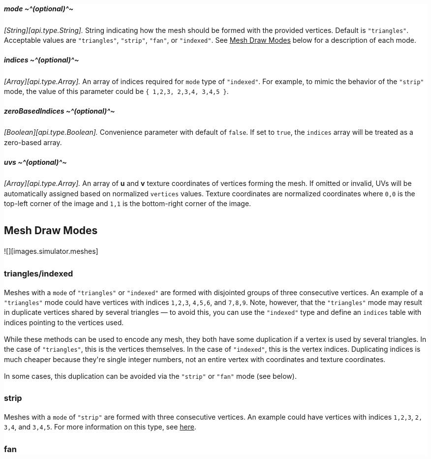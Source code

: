 ##### mode ~^(optional)^~
_[String][api.type.String]._ String indicating how the mesh should be formed with the provided vertices. Default is `"triangles"`. Acceptable values are `"triangles"`, `"strip"`, `"fan"`, or `"indexed"`. See [Mesh Draw Modes](#modes) below for a description of each mode.

##### indices ~^(optional)^~
_[Array][api.type.Array]._ An array of indices required for `mode` type of `"indexed"`. For example, to mimic the behavior of the `"strip"` mode, the value of this parameter could be <nobr>`{ 1,2,3, 2,3,4, 3,4,5 }`</nobr>.

##### zeroBasedIndices ~^(optional)^~
_[Boolean][api.type.Boolean]._ Convenience parameter with default of `false`. If set to `true`, the `indices` array will be treated as a <nobr>zero-based</nobr> array.

##### uvs ~^(optional)^~
_[Array][api.type.Array]._ An array of __u__ and __v__ texture coordinates of vertices forming the mesh. If omitted or invalid, UVs will be automatically assigned based on normalized `vertices` values. Texture coordinates are normalized coordinates where `0,0` is the <nobr>top-left</nobr> corner of the image and `1,1` is the <nobr>bottom-right</nobr> corner of the image.


<a id="modes"></a>

## Mesh Draw Modes

<div style="max-width: 600px;">

![][images.simulator.meshes]

</div>

### triangles/indexed

Meshes with a `mode` of `"triangles"` or `"indexed"` are formed with disjointed groups of three consecutive vertices. An example of a `"triangles"` mode could have vertices with indices `1,2,3`, `4,5,6`, and `7,8,9`. Note, however, that the `"triangles"` mode may result in duplicate vertices shared by several triangles &mdash; to avoid this, you can use the `"indexed"` type and define an `indices` table with indices pointing to the vertices used.

While these methods can be used to encode any mesh, they both have some duplication if a vertex is used by several triangles. In the case of `"triangles"`, this is the vertices themselves. In the case of `"indexed"`, this is the vertex indices. Duplicating indices is much cheaper because they're single integer numbers, not an entire vertex with coordinates and texture coordinates.

In some cases, this duplication can be avoided via the `"strip"` or `"fan"` mode (see&nbsp;below).

### strip

Meshes with a `mode` of `"strip"` are formed with three consecutive vertices. An example could have vertices with indices `1,2,3`, `2,3,4`, and `3,4,5`. For more information on this type, see [here](https://en.wikipedia.org/wiki/Triangle_strip).

### fan
